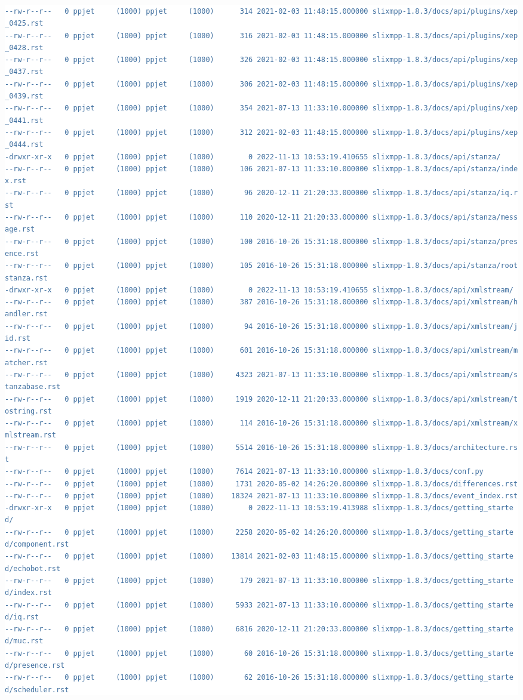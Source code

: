 ```diff
--rw-r--r--   0 ppjet     (1000) ppjet     (1000)      314 2021-02-03 11:48:15.000000 slixmpp-1.8.3/docs/api/plugins/xep_0425.rst
--rw-r--r--   0 ppjet     (1000) ppjet     (1000)      316 2021-02-03 11:48:15.000000 slixmpp-1.8.3/docs/api/plugins/xep_0428.rst
--rw-r--r--   0 ppjet     (1000) ppjet     (1000)      326 2021-02-03 11:48:15.000000 slixmpp-1.8.3/docs/api/plugins/xep_0437.rst
--rw-r--r--   0 ppjet     (1000) ppjet     (1000)      306 2021-02-03 11:48:15.000000 slixmpp-1.8.3/docs/api/plugins/xep_0439.rst
--rw-r--r--   0 ppjet     (1000) ppjet     (1000)      354 2021-07-13 11:33:10.000000 slixmpp-1.8.3/docs/api/plugins/xep_0441.rst
--rw-r--r--   0 ppjet     (1000) ppjet     (1000)      312 2021-02-03 11:48:15.000000 slixmpp-1.8.3/docs/api/plugins/xep_0444.rst
-drwxr-xr-x   0 ppjet     (1000) ppjet     (1000)        0 2022-11-13 10:53:19.410655 slixmpp-1.8.3/docs/api/stanza/
--rw-r--r--   0 ppjet     (1000) ppjet     (1000)      106 2021-07-13 11:33:10.000000 slixmpp-1.8.3/docs/api/stanza/index.rst
--rw-r--r--   0 ppjet     (1000) ppjet     (1000)       96 2020-12-11 21:20:33.000000 slixmpp-1.8.3/docs/api/stanza/iq.rst
--rw-r--r--   0 ppjet     (1000) ppjet     (1000)      110 2020-12-11 21:20:33.000000 slixmpp-1.8.3/docs/api/stanza/message.rst
--rw-r--r--   0 ppjet     (1000) ppjet     (1000)      100 2016-10-26 15:31:18.000000 slixmpp-1.8.3/docs/api/stanza/presence.rst
--rw-r--r--   0 ppjet     (1000) ppjet     (1000)      105 2016-10-26 15:31:18.000000 slixmpp-1.8.3/docs/api/stanza/rootstanza.rst
-drwxr-xr-x   0 ppjet     (1000) ppjet     (1000)        0 2022-11-13 10:53:19.410655 slixmpp-1.8.3/docs/api/xmlstream/
--rw-r--r--   0 ppjet     (1000) ppjet     (1000)      387 2016-10-26 15:31:18.000000 slixmpp-1.8.3/docs/api/xmlstream/handler.rst
--rw-r--r--   0 ppjet     (1000) ppjet     (1000)       94 2016-10-26 15:31:18.000000 slixmpp-1.8.3/docs/api/xmlstream/jid.rst
--rw-r--r--   0 ppjet     (1000) ppjet     (1000)      601 2016-10-26 15:31:18.000000 slixmpp-1.8.3/docs/api/xmlstream/matcher.rst
--rw-r--r--   0 ppjet     (1000) ppjet     (1000)     4323 2021-07-13 11:33:10.000000 slixmpp-1.8.3/docs/api/xmlstream/stanzabase.rst
--rw-r--r--   0 ppjet     (1000) ppjet     (1000)     1919 2020-12-11 21:20:33.000000 slixmpp-1.8.3/docs/api/xmlstream/tostring.rst
--rw-r--r--   0 ppjet     (1000) ppjet     (1000)      114 2016-10-26 15:31:18.000000 slixmpp-1.8.3/docs/api/xmlstream/xmlstream.rst
--rw-r--r--   0 ppjet     (1000) ppjet     (1000)     5514 2016-10-26 15:31:18.000000 slixmpp-1.8.3/docs/architecture.rst
--rw-r--r--   0 ppjet     (1000) ppjet     (1000)     7614 2021-07-13 11:33:10.000000 slixmpp-1.8.3/docs/conf.py
--rw-r--r--   0 ppjet     (1000) ppjet     (1000)     1731 2020-05-02 14:26:20.000000 slixmpp-1.8.3/docs/differences.rst
--rw-r--r--   0 ppjet     (1000) ppjet     (1000)    18324 2021-07-13 11:33:10.000000 slixmpp-1.8.3/docs/event_index.rst
-drwxr-xr-x   0 ppjet     (1000) ppjet     (1000)        0 2022-11-13 10:53:19.413988 slixmpp-1.8.3/docs/getting_started/
--rw-r--r--   0 ppjet     (1000) ppjet     (1000)     2258 2020-05-02 14:26:20.000000 slixmpp-1.8.3/docs/getting_started/component.rst
--rw-r--r--   0 ppjet     (1000) ppjet     (1000)    13814 2021-02-03 11:48:15.000000 slixmpp-1.8.3/docs/getting_started/echobot.rst
--rw-r--r--   0 ppjet     (1000) ppjet     (1000)      179 2021-07-13 11:33:10.000000 slixmpp-1.8.3/docs/getting_started/index.rst
--rw-r--r--   0 ppjet     (1000) ppjet     (1000)     5933 2021-07-13 11:33:10.000000 slixmpp-1.8.3/docs/getting_started/iq.rst
--rw-r--r--   0 ppjet     (1000) ppjet     (1000)     6816 2020-12-11 21:20:33.000000 slixmpp-1.8.3/docs/getting_started/muc.rst
--rw-r--r--   0 ppjet     (1000) ppjet     (1000)       60 2016-10-26 15:31:18.000000 slixmpp-1.8.3/docs/getting_started/presence.rst
--rw-r--r--   0 ppjet     (1000) ppjet     (1000)       62 2016-10-26 15:31:18.000000 slixmpp-1.8.3/docs/getting_started/scheduler.rst
```